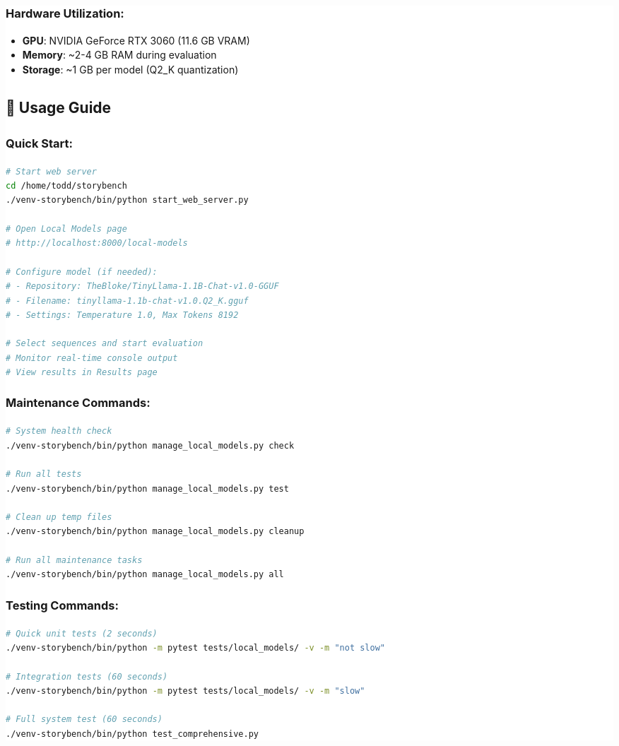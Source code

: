 ### **Hardware Utilization:**
- **GPU**: NVIDIA GeForce RTX 3060 (11.6 GB VRAM)
- **Memory**: ~2-4 GB RAM during evaluation
- **Storage**: ~1 GB per model (Q2_K quantization)

## 🚀 Usage Guide

### **Quick Start:**
```bash
# Start web server
cd /home/todd/storybench
./venv-storybench/bin/python start_web_server.py

# Open Local Models page
# http://localhost:8000/local-models

# Configure model (if needed):
# - Repository: TheBloke/TinyLlama-1.1B-Chat-v1.0-GGUF  
# - Filename: tinyllama-1.1b-chat-v1.0.Q2_K.gguf
# - Settings: Temperature 1.0, Max Tokens 8192

# Select sequences and start evaluation
# Monitor real-time console output
# View results in Results page
```

### **Maintenance Commands:**
```bash
# System health check
./venv-storybench/bin/python manage_local_models.py check

# Run all tests
./venv-storybench/bin/python manage_local_models.py test

# Clean up temp files
./venv-storybench/bin/python manage_local_models.py cleanup

# Run all maintenance tasks
./venv-storybench/bin/python manage_local_models.py all
```

### **Testing Commands:**
```bash
# Quick unit tests (2 seconds)
./venv-storybench/bin/python -m pytest tests/local_models/ -v -m "not slow"

# Integration tests (60 seconds)
./venv-storybench/bin/python -m pytest tests/local_models/ -v -m "slow"

# Full system test (60 seconds)
./venv-storybench/bin/python test_comprehensive.py
```
